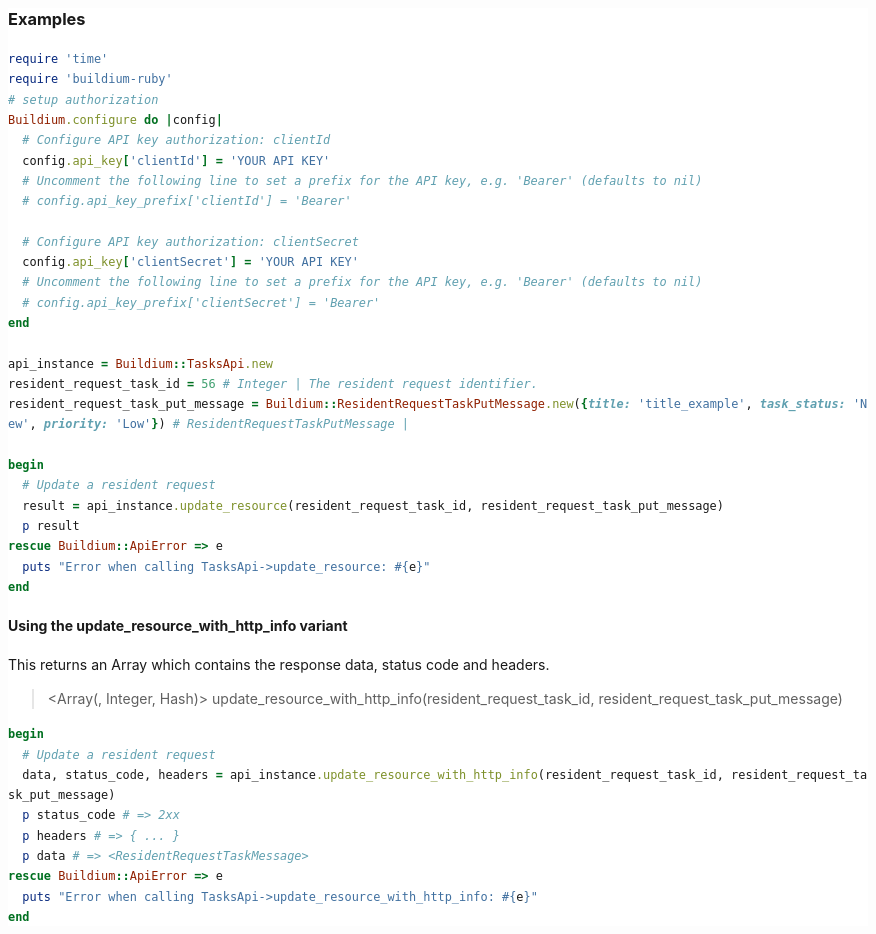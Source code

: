 ### Examples

```ruby
require 'time'
require 'buildium-ruby'
# setup authorization
Buildium.configure do |config|
  # Configure API key authorization: clientId
  config.api_key['clientId'] = 'YOUR API KEY'
  # Uncomment the following line to set a prefix for the API key, e.g. 'Bearer' (defaults to nil)
  # config.api_key_prefix['clientId'] = 'Bearer'

  # Configure API key authorization: clientSecret
  config.api_key['clientSecret'] = 'YOUR API KEY'
  # Uncomment the following line to set a prefix for the API key, e.g. 'Bearer' (defaults to nil)
  # config.api_key_prefix['clientSecret'] = 'Bearer'
end

api_instance = Buildium::TasksApi.new
resident_request_task_id = 56 # Integer | The resident request identifier.
resident_request_task_put_message = Buildium::ResidentRequestTaskPutMessage.new({title: 'title_example', task_status: 'New', priority: 'Low'}) # ResidentRequestTaskPutMessage | 

begin
  # Update a resident request
  result = api_instance.update_resource(resident_request_task_id, resident_request_task_put_message)
  p result
rescue Buildium::ApiError => e
  puts "Error when calling TasksApi->update_resource: #{e}"
end
```

#### Using the update_resource_with_http_info variant

This returns an Array which contains the response data, status code and headers.

> <Array(<ResidentRequestTaskMessage>, Integer, Hash)> update_resource_with_http_info(resident_request_task_id, resident_request_task_put_message)

```ruby
begin
  # Update a resident request
  data, status_code, headers = api_instance.update_resource_with_http_info(resident_request_task_id, resident_request_task_put_message)
  p status_code # => 2xx
  p headers # => { ... }
  p data # => <ResidentRequestTaskMessage>
rescue Buildium::ApiError => e
  puts "Error when calling TasksApi->update_resource_with_http_info: #{e}"
end
```
